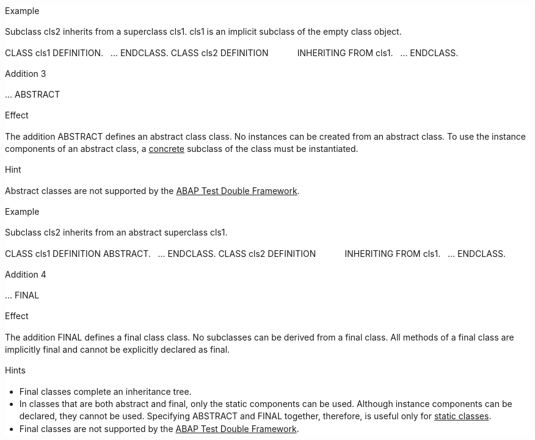 Example

Subclass cls2 inherits from a superclass cls1. cls1 is an implicit subclass of the empty class object.

CLASS cls1 DEFINITION.
  ...
ENDCLASS.
CLASS cls2 DEFINITION
           INHERITING FROM cls1.
  ...
ENDCLASS.

Addition 3   

... ABSTRACT

Effect

The addition ABSTRACT defines an abstract class class. No instances can be created from an abstract class. To use the instance components of an abstract class, a [concrete](javascript:call_link\('abenconcrete_glosry.htm'\) "Glossary Entry") subclass of the class must be instantiated.

Hint

Abstract classes are not supported by the [ABAP Test Double Framework](https://help.sap.com/docs/ABAP_PLATFORM_NEW/c238d694b825421f940829321ffa326a/804c251e9c19426cadd1395978d3f17b).

Example

Subclass cls2 inherits from an abstract superclass cls1.

CLASS cls1 DEFINITION ABSTRACT.
  ...
ENDCLASS.
CLASS cls2 DEFINITION
           INHERITING FROM cls1.
  ...
ENDCLASS.

Addition 4   

... FINAL

Effect

The addition FINAL defines a final class class. No subclasses can be derived from a final class. All methods of a final class are implicitly final and cannot be explicitly declared as final.

Hints

-   Final classes complete an inheritance tree.
-   In classes that are both abstract and final, only the static components can be used. Although instance components can be declared, they cannot be used. Specifying ABSTRACT and FINAL together, therefore, is useful only for [static classes](javascript:call_link\('abenstatic_class_glosry.htm'\) "Glossary Entry").
-   Final classes are not supported by the [ABAP Test Double Framework](https://help.sap.com/docs/ABAP_PLATFORM_NEW/c238d694b825421f940829321ffa326a/804c251e9c19426cadd1395978d3f17b).
